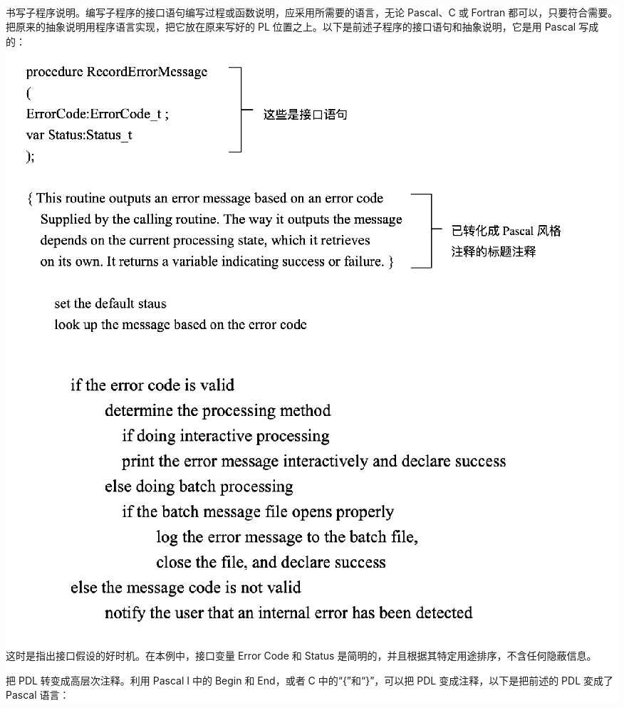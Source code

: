 书写子程序说明。编写子程序的接口语句编写过程或函数说明，应采用所需要的语言，无论 Pascal、C 或 Fortran 都可以，只要符合需要。把原来的抽象说明用程序语言实现，把它放在原来写好的 PL 位置之上。以下是前述子程序的接口语句和抽象说明，它是用 Pascal 写成的：

![](./res/2019012.png)

![](./res/2019013.png)

这时是指出接口假设的好时机。在本例中，接口变量 Error Code 和 Status 是简明的，并且根据其特定用途排序，不含任何隐蔽信息。

把 PDL 转变成高层次注释。利用 Pascal I 中的 Begin 和 End，或者 C 中的“{”和“}”，可以把 PDL 变成注释，以下是把前述的 PDL 変成了 Pascal 语言：
